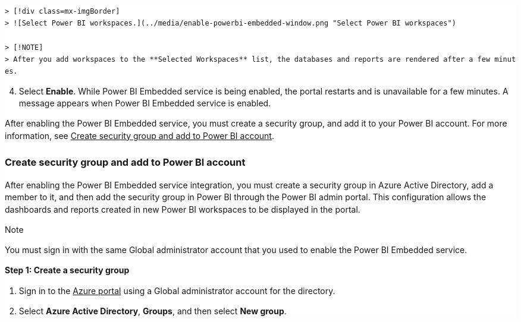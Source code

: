    > [!div class=mx-imgBorder]
    > ![Select Power BI workspaces.](../media/enable-powerbi-embedded-window.png "Select Power BI workspaces")
    
    > [!NOTE]
    > After you add workspaces to the **Selected Workspaces** list, the databases and reports are rendered after a few minutes.
    

4. Select **Enable**. While Power BI Embedded service is being enabled, the portal restarts and is unavailable for a few minutes. A message appears when Power BI Embedded service is enabled.

After enabling the Power BI Embedded service, you must create a security group, and add it to your Power BI account. For more information, see [Create security group and add to Power BI account](#create-security-group-and-add-to-power-bi-account).

### Create security group and add to Power BI account

After enabling the Power BI Embedded service integration, you must create a security group in Azure Active Directory, add a member to it, and then add the security group in Power BI through the Power BI admin portal. This configuration allows the dashboards and reports created in new Power BI workspaces to be displayed in the portal.

> [!NOTE]
> You must sign in with the same Global administrator account that you used to enable the Power BI Embedded service.

**Step 1: Create a security group**

1. Sign in to the [Azure portal](https://portal.azure.com) using a Global administrator account for the directory.

2. Select **Azure Active Directory**, **Groups**, and then select **New group**.
